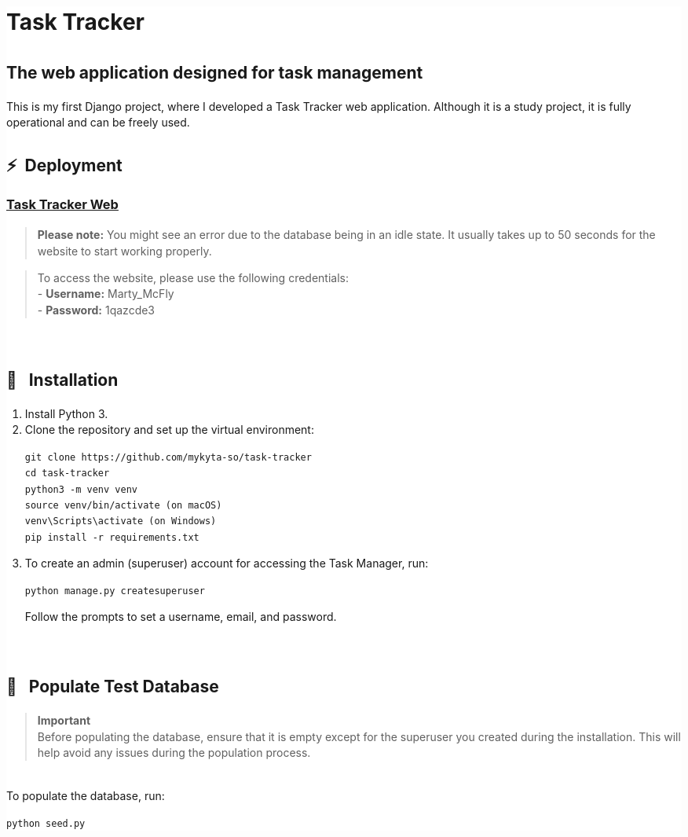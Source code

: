 # Task Tracker

## The web application designed for task management

This is my first Django project, where I developed a Task Tracker web application. Although it is a study project, it is fully operational and can be freely used.


## ⚡️&nbsp; Deployment

### [Task Tracker Web](https://it-company-task-manager-qd3p.onrender.com)
>**Please note:** You might see an error due to the database being in an idle state. It usually takes up to 50 seconds for the website to start working properly.

>To access the website, please use the following credentials: <br> - **Username:** Marty_McFly <br> - **Password:** 1qazcde3

<br>

## 🔌 &nbsp; Installation 

1. Install Python 3. 
2. Clone the repository and set up the virtual environment:
    ```shell
    git clone https://github.com/mykyta-so/task-tracker
    cd task-tracker
    python3 -m venv venv
    source venv/bin/activate (on macOS)
    venv\Scripts\activate (on Windows)
    pip install -r requirements.txt
    ```
3. To create an admin (superuser) account for accessing the Task Manager, run:
   ```shell
   python manage.py createsuperuser
    ```
   Follow the prompts to set a username, email, and password.

<br>

## 💾 &nbsp; Populate Test Database

> **Important** <br> Before populating the database, ensure that it is empty except for the superuser you created during the installation. This will help avoid any issues during the population process.

<br>
To populate the database, run:

```shell
python seed.py
```
